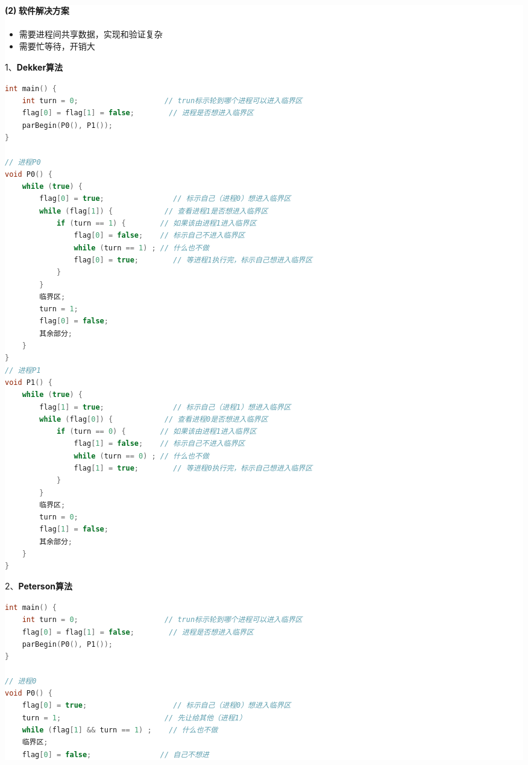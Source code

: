 #### (2) 软件解决方案

- 需要进程间共享数据，实现和验证复杂
- 需要忙等待，开销大

1、**Dekker算法**

```c
int main() {
    int turn = 0;                    // trun标示轮到哪个进程可以进入临界区
    flag[0] = flag[1] = false;        // 进程是否想进入临界区
    parBegin(P0(), P1());
}

// 进程P0
void P0() {
    while (true) {
        flag[0] = true;                // 标示自己（进程0）想进入临界区
        while (flag[1]) {            // 查看进程1是否想进入临界区
            if (turn == 1) {        // 如果该由进程1进入临界区
                flag[0] = false;    // 标示自己不进入临界区
                while (turn == 1) ; // 什么也不做
                flag[0] = true;        // 等进程1执行完，标示自己想进入临界区
            }
        }
        临界区;
        turn = 1;
        flag[0] = false;
        其余部分;
    }
}
// 进程P1
void P1() {
    while (true) {
        flag[1] = true;                // 标示自己（进程1）想进入临界区
        while (flag[0]) {            // 查看进程0是否想进入临界区
            if (turn == 0) {        // 如果该由进程1进入临界区
                flag[1] = false;    // 标示自己不进入临界区
                while (turn == 0) ; // 什么也不做
                flag[1] = true;        // 等进程0执行完，标示自己想进入临界区
            }
        }
        临界区;
        turn = 0;
        flag[1] = false;
        其余部分;
    }
}
```

2、**Peterson算法**

```c
int main() {
    int turn = 0;                    // trun标示轮到哪个进程可以进入临界区
    flag[0] = flag[1] = false;        // 进程是否想进入临界区
    parBegin(P0(), P1());
}

// 进程0
void P0() {
    flag[0] = true;                    // 标示自己（进程0）想进入临界区
    turn = 1;                        // 先让给其他（进程1）
    while (flag[1] && turn == 1) ;    // 什么也不做
    临界区;
    flag[0] = false;                // 自己不想进
```